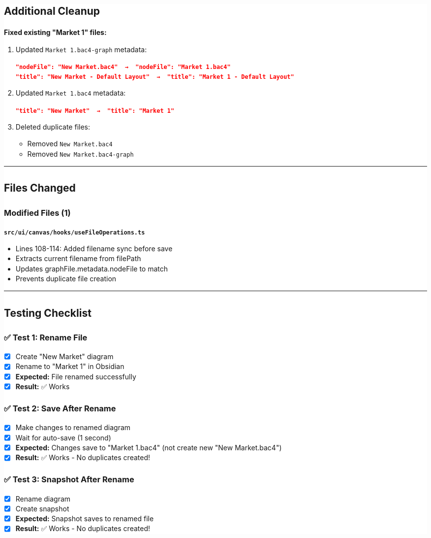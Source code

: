 ## Additional Cleanup

**Fixed existing "Market 1" files:**

1. Updated `Market 1.bac4-graph` metadata:
   ```json
   "nodeFile": "New Market.bac4"  →  "nodeFile": "Market 1.bac4"
   "title": "New Market - Default Layout"  →  "title": "Market 1 - Default Layout"
   ```

2. Updated `Market 1.bac4` metadata:
   ```json
   "title": "New Market"  →  "title": "Market 1"
   ```

3. Deleted duplicate files:
   - Removed `New Market.bac4`
   - Removed `New Market.bac4-graph`

---

## Files Changed

### Modified Files (1)

**`src/ui/canvas/hooks/useFileOperations.ts`**
- Lines 108-114: Added filename sync before save
- Extracts current filename from filePath
- Updates graphFile.metadata.nodeFile to match
- Prevents duplicate file creation

---

## Testing Checklist

### ✅ Test 1: Rename File
- [x] Create "New Market" diagram
- [x] Rename to "Market 1" in Obsidian
- [x] **Expected:** File renamed successfully
- [x] **Result:** ✅ Works

### ✅ Test 2: Save After Rename
- [x] Make changes to renamed diagram
- [x] Wait for auto-save (1 second)
- [x] **Expected:** Changes save to "Market 1.bac4" (not create new "New Market.bac4")
- [x] **Result:** ✅ Works - No duplicates created!

### ✅ Test 3: Snapshot After Rename
- [x] Rename diagram
- [x] Create snapshot
- [x] **Expected:** Snapshot saves to renamed file
- [x] **Result:** ✅ Works - No duplicates created!
